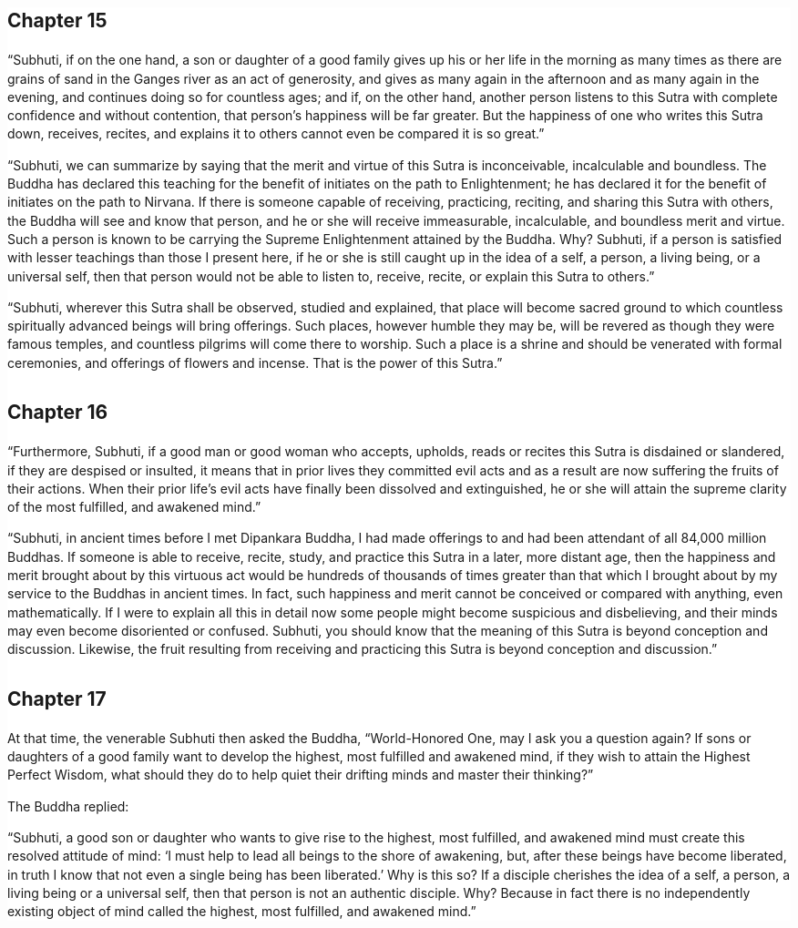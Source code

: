 ## Chapter 15
“Subhuti, if on the one hand, a son or daughter of a good family gives up his or her life in the morning as many times as there are grains of sand in the Ganges river as an act of generosity, and gives as many again in the afternoon and as many again in the evening, and continues doing so for countless ages; and if, on the other hand, another person listens to this Sutra with complete confidence and without contention, that person’s happiness will be far greater. But the happiness of one who writes this Sutra down, receives, recites, and explains it to others cannot even be compared it is so great.”

“Subhuti, we can summarize by saying that the merit and virtue of this Sutra is inconceivable, incalculable and boundless. The Buddha has declared this teaching for the benefit of initiates on the path to Enlightenment; he has declared it for the benefit of initiates on the path to Nirvana. If there is someone capable of receiving, practicing, reciting, and sharing this Sutra with others, the Buddha will see and know that person, and he or she will receive immeasurable, incalculable, and boundless merit and virtue. Such a person is known to be carrying the Supreme Enlightenment attained by the Buddha. Why? Subhuti, if a person is satisfied with lesser teachings than those I present here, if he or she is still caught up in the idea of a self, a person, a living being, or a universal self, then that person would not be able to listen to, receive, recite, or explain this Sutra to others.”

“Subhuti, wherever this Sutra shall be observed, studied and explained, that place will become sacred ground to which countless spiritually advanced beings will bring offerings. Such places, however humble they may be, will be revered as though they were famous temples, and countless pilgrims will come there to worship. Such a place is a shrine and should be venerated with formal ceremonies, and offerings of flowers and incense. That is the power of this Sutra.”

## Chapter 16
“Furthermore, Subhuti, if a good man or good woman who accepts, upholds, reads or recites this Sutra is disdained or slandered, if they are despised or insulted, it means that in prior lives they committed evil acts and as a result are now suffering the fruits of their actions. When their prior life’s evil acts have finally been dissolved and extinguished, he or she will attain the supreme clarity of the most fulfilled, and awakened mind.”

“Subhuti, in ancient times before I met Dipankara Buddha, I had made offerings to and had been attendant of all 84,000 million Buddhas. If someone is able to receive, recite, study, and practice this Sutra in a later, more distant age, then the happiness and merit brought about by this virtuous act would be hundreds of thousands of times greater than that which I brought about by my service to the Buddhas in ancient times. In fact, such happiness and merit cannot be conceived or compared with anything, even mathematically. If I were to explain all this in detail now some people might become suspicious and disbelieving, and their minds may even become disoriented or confused. Subhuti, you should know that the meaning of this Sutra is beyond conception and discussion. Likewise, the fruit resulting from receiving and practicing this Sutra is beyond conception and discussion.”

## Chapter 17
At that time, the venerable Subhuti then asked the Buddha, “World-Honored One, may I ask you a question again? If sons or daughters of a good family want to develop the highest, most fulfilled and awakened mind, if they wish to attain the Highest Perfect Wisdom, what should they do to help quiet their drifting minds and master their thinking?”

The Buddha replied:

“Subhuti, a good son or daughter who wants to give rise to the highest, most fulfilled, and awakened mind must create this resolved attitude of mind: ‘I must help to lead all beings to the shore of awakening, but, after these beings have become liberated, in truth I know that not even a single being has been liberated.’ Why is this so? If a disciple cherishes the idea of a self, a person, a living being or a universal self, then that person is not an authentic disciple. Why? Because in fact there is no independently existing object of mind called the highest, most fulfilled, and awakened mind.”
